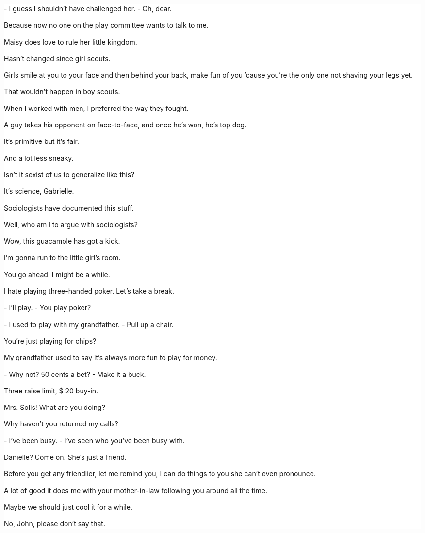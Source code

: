   \- I guess I shouldn’t have challenged her. - Oh, dear.

Because now no one on the play committee wants to talk to me.

Maisy does love to rule her little kingdom.

Hasn’t changed since girl scouts.

Girls smile at you to your face and then behind your back, make fun of you ’cause you’re the only one not shaving your legs yet.

That wouldn’t happen in boy scouts.

When I worked with men, I preferred the way they fought.

A guy takes his opponent on face-to-face, and once he’s won, he’s top dog.

It’s primitive but it’s fair.

And a lot less sneaky.

Isn’t it sexist of us to generalize like this?

It’s science, Gabrielle.

Sociologists have documented this stuff.

Well, who am I to argue with sociologists?

Wow, this guacamole has got a kick.

I’m gonna run to the little girl’s room.

  You go ahead. I might be a while.

I hate playing three-handed poker. Let’s take a break.

\- I’ll play. - You play poker?

\- I used to play with my grandfather. - Pull up a chair.

You’re just playing for chips?

My grandfather used to say it’s always more fun to play for money.

\- Why not? 50 cents a bet? - Make it a buck.

Three raise limit, $ 20 buy-in.

Mrs. Solis! What are you doing?

Why haven’t you returned my calls?

\- I’ve been busy. - I’ve seen who you’ve been busy with.

Danielle? Come on. She’s just a friend.

Before you get any friendlier, let me remind you, I can do things to you she can’t even pronounce.

A lot of good it does me with your mother-in-law following you around all the time.

Maybe we should just cool it for a while.

No, John, please don’t say that.
